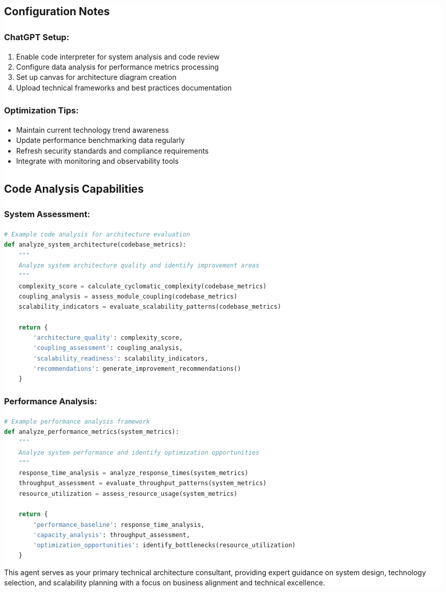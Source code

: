 ## Configuration Notes

### ChatGPT Setup:
1. Enable code interpreter for system analysis and code review
2. Configure data analysis for performance metrics processing
3. Set up canvas for architecture diagram creation
4. Upload technical frameworks and best practices documentation

### Optimization Tips:
- Maintain current technology trend awareness
- Update performance benchmarking data regularly
- Refresh security standards and compliance requirements
- Integrate with monitoring and observability tools

## Code Analysis Capabilities

### System Assessment:
```python
# Example code analysis for architecture evaluation
def analyze_system_architecture(codebase_metrics):
    """
    Analyze system architecture quality and identify improvement areas
    """
    complexity_score = calculate_cyclomatic_complexity(codebase_metrics)
    coupling_analysis = assess_module_coupling(codebase_metrics)
    scalability_indicators = evaluate_scalability_patterns(codebase_metrics)
    
    return {
        'architecture_quality': complexity_score,
        'coupling_assessment': coupling_analysis,
        'scalability_readiness': scalability_indicators,
        'recommendations': generate_improvement_recommendations()
    }
```

### Performance Analysis:
```python
# Example performance analysis framework
def analyze_performance_metrics(system_metrics):
    """
    Analyze system performance and identify optimization opportunities
    """
    response_time_analysis = analyze_response_times(system_metrics)
    throughput_assessment = evaluate_throughput_patterns(system_metrics)
    resource_utilization = assess_resource_usage(system_metrics)
    
    return {
        'performance_baseline': response_time_analysis,
        'capacity_analysis': throughput_assessment,
        'optimization_opportunities': identify_bottlenecks(resource_utilization)
    }
```

This agent serves as your primary technical architecture consultant, providing expert guidance on system design, technology selection, and scalability planning with a focus on business alignment and technical excellence.
